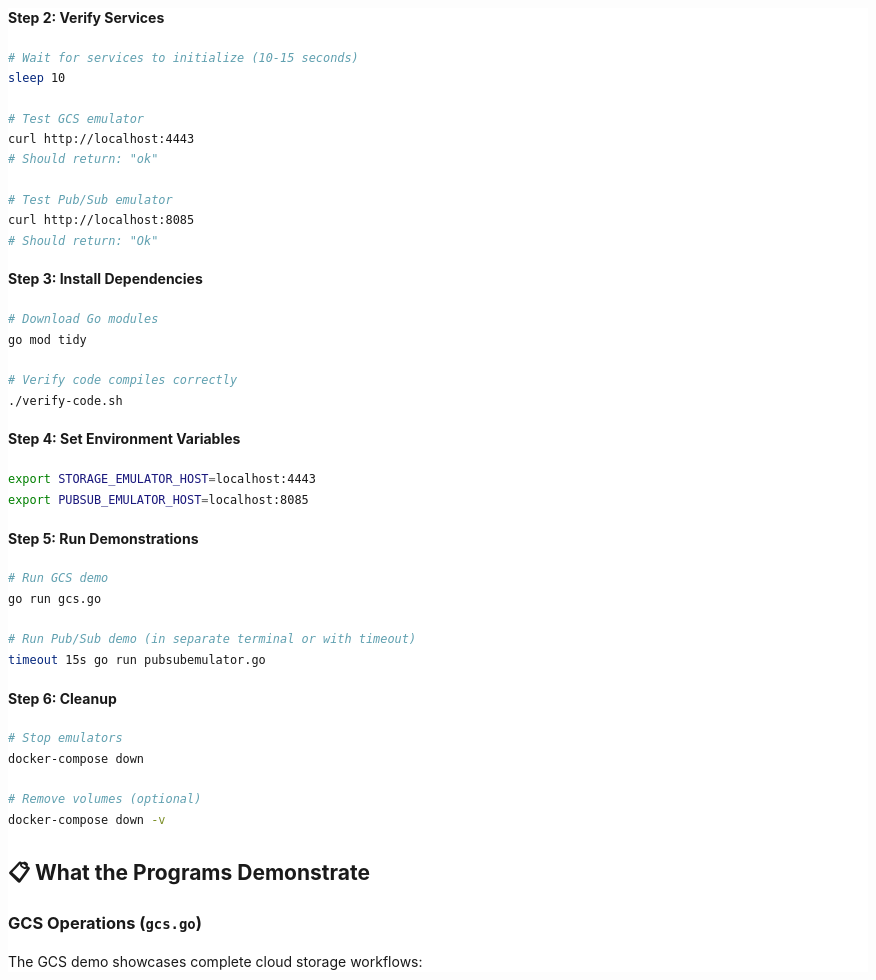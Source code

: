 #### Step 2: Verify Services
```bash
# Wait for services to initialize (10-15 seconds)
sleep 10

# Test GCS emulator
curl http://localhost:4443
# Should return: "ok"

# Test Pub/Sub emulator  
curl http://localhost:8085
# Should return: "Ok"
```

#### Step 3: Install Dependencies
```bash
# Download Go modules
go mod tidy

# Verify code compiles correctly
./verify-code.sh
```

#### Step 4: Set Environment Variables
```bash
export STORAGE_EMULATOR_HOST=localhost:4443
export PUBSUB_EMULATOR_HOST=localhost:8085
```

#### Step 5: Run Demonstrations
```bash
# Run GCS demo
go run gcs.go

# Run Pub/Sub demo (in separate terminal or with timeout)
timeout 15s go run pubsubemulator.go
```

#### Step 6: Cleanup
```bash
# Stop emulators
docker-compose down

# Remove volumes (optional)
docker-compose down -v
```

## 📋 What the Programs Demonstrate

### GCS Operations (`gcs.go`)
The GCS demo showcases complete cloud storage workflows:
